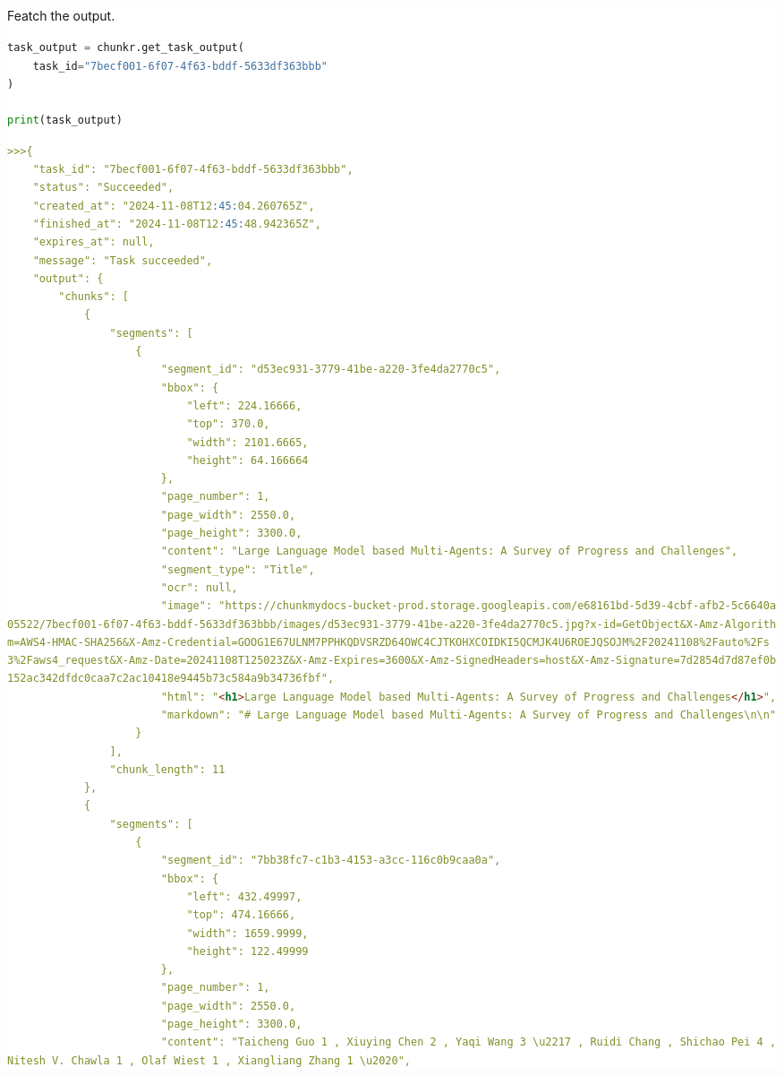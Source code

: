 Featch the output.
```python
task_output = chunkr.get_task_output(
    task_id="7becf001-6f07-4f63-bddf-5633df363bbb"
)

print(task_output)
```
```markdown
>>>{
    "task_id": "7becf001-6f07-4f63-bddf-5633df363bbb",
    "status": "Succeeded",
    "created_at": "2024-11-08T12:45:04.260765Z",
    "finished_at": "2024-11-08T12:45:48.942365Z",
    "expires_at": null,
    "message": "Task succeeded",
    "output": {
        "chunks": [
            {
                "segments": [
                    {
                        "segment_id": "d53ec931-3779-41be-a220-3fe4da2770c5",
                        "bbox": {
                            "left": 224.16666,
                            "top": 370.0,
                            "width": 2101.6665,
                            "height": 64.166664
                        },
                        "page_number": 1,
                        "page_width": 2550.0,
                        "page_height": 3300.0,
                        "content": "Large Language Model based Multi-Agents: A Survey of Progress and Challenges",
                        "segment_type": "Title",
                        "ocr": null,
                        "image": "https://chunkmydocs-bucket-prod.storage.googleapis.com/e68161bd-5d39-4cbf-afb2-5c6640a05522/7becf001-6f07-4f63-bddf-5633df363bbb/images/d53ec931-3779-41be-a220-3fe4da2770c5.jpg?x-id=GetObject&X-Amz-Algorithm=AWS4-HMAC-SHA256&X-Amz-Credential=GOOG1E67ULNM7PPHKQDVSRZD64OWC4CJTKOHXCOIDKI5QCMJK4U6ROEJQSOJM%2F20241108%2Fauto%2Fs3%2Faws4_request&X-Amz-Date=20241108T125023Z&X-Amz-Expires=3600&X-Amz-SignedHeaders=host&X-Amz-Signature=7d2854d7d87ef0b152ac342dfdc0caa7c2ac10418e9445b73c584a9b34736fbf",
                        "html": "<h1>Large Language Model based Multi-Agents: A Survey of Progress and Challenges</h1>",
                        "markdown": "# Large Language Model based Multi-Agents: A Survey of Progress and Challenges\n\n"
                    }
                ],
                "chunk_length": 11
            },
            {
                "segments": [
                    {
                        "segment_id": "7bb38fc7-c1b3-4153-a3cc-116c0b9caa0a",
                        "bbox": {
                            "left": 432.49997,
                            "top": 474.16666,
                            "width": 1659.9999,
                            "height": 122.49999
                        },
                        "page_number": 1,
                        "page_width": 2550.0,
                        "page_height": 3300.0,
                        "content": "Taicheng Guo 1 , Xiuying Chen 2 , Yaqi Wang 3 \u2217 , Ruidi Chang , Shichao Pei 4 , Nitesh V. Chawla 1 , Olaf Wiest 1 , Xiangliang Zhang 1 \u2020",
```